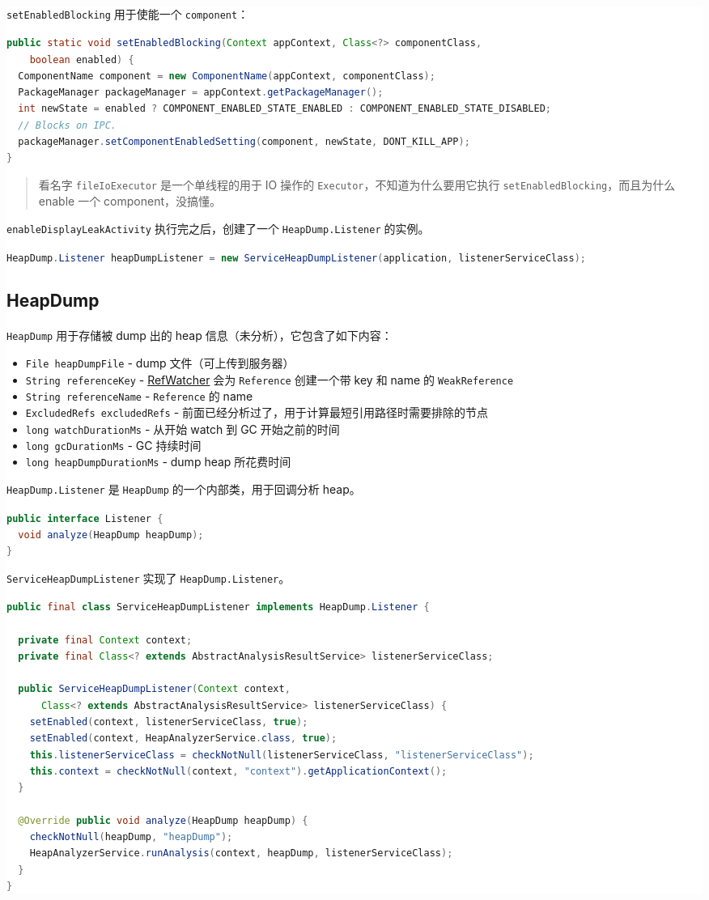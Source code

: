 `setEnabledBlocking` 用于使能一个 `component`：

```java
public static void setEnabledBlocking(Context appContext, Class<?> componentClass,
    boolean enabled) {
  ComponentName component = new ComponentName(appContext, componentClass);
  PackageManager packageManager = appContext.getPackageManager();
  int newState = enabled ? COMPONENT_ENABLED_STATE_ENABLED : COMPONENT_ENABLED_STATE_DISABLED;
  // Blocks on IPC.
  packageManager.setComponentEnabledSetting(component, newState, DONT_KILL_APP);
}
```

> 看名字 `fileIoExecutor` 是一个单线程的用于 IO 操作的 `Executor`，不知道为什么要用它执行 `setEnabledBlocking`，而且为什么 enable 一个 component，没搞懂。

`enableDisplayLeakActivity` 执行完之后，创建了一个 `HeapDump.Listener` 的实例。

```java
HeapDump.Listener heapDumpListener = new ServiceHeapDumpListener(application, listenerServiceClass);
```

HeapDump
---

`HeapDump` 用于存储被 dump 出的 heap 信息（未分析），它包含了如下内容：

* `File heapDumpFile` - dump 文件（可上传到服务器）
* `String referenceKey` - [RefWatcher](refwatcher-details.md) 会为 `Reference` 创建一个带 key 和 name 的 `WeakReference`
* `String referenceName` - `Reference` 的 name
* `ExcludedRefs excludedRefs` - 前面已经分析过了，用于计算最短引用路径时需要排除的节点
* `long watchDurationMs` - 从开始 watch 到 GC 开始之前的时间
* `long gcDurationMs` - GC 持续时间
* `long heapDumpDurationMs` - dump heap 所花费时间

`HeapDump.Listener` 是 `HeapDump` 的一个内部类，用于回调分析 heap。

```java
public interface Listener {
  void analyze(HeapDump heapDump);
}
```

`ServiceHeapDumpListener`  实现了 `HeapDump.Listener`。

```java
public final class ServiceHeapDumpListener implements HeapDump.Listener {

  private final Context context;
  private final Class<? extends AbstractAnalysisResultService> listenerServiceClass;

  public ServiceHeapDumpListener(Context context,
      Class<? extends AbstractAnalysisResultService> listenerServiceClass) {
    setEnabled(context, listenerServiceClass, true);
    setEnabled(context, HeapAnalyzerService.class, true);
    this.listenerServiceClass = checkNotNull(listenerServiceClass, "listenerServiceClass");
    this.context = checkNotNull(context, "context").getApplicationContext();
  }

  @Override public void analyze(HeapDump heapDump) {
    checkNotNull(heapDump, "heapDump");
    HeapAnalyzerService.runAnalysis(context, heapDump, listenerServiceClass);
  }
}
```

